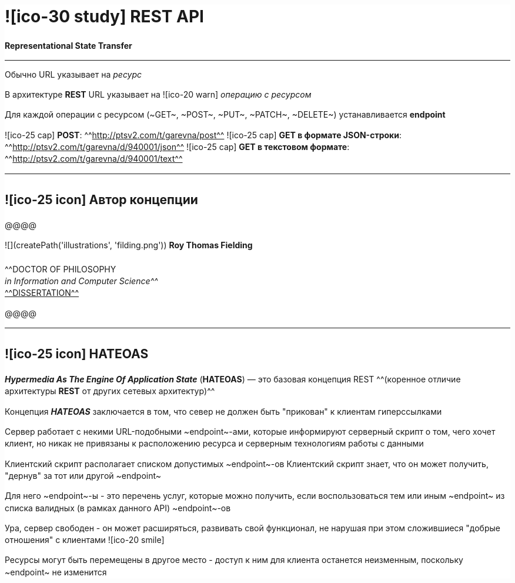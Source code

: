 # ![ico-30 study] REST API

**Representational State Transfer**

__________________________________

Обычно URL указывает на _ресурс_

В архитектуре **REST** URL указывает на ![ico-20 warn] _операцию с ресурсом_

Для каждой операции с ресурсом (~GET~, ~POST~, ~PUT~, ~PATCH~, ~DELETE~) устанавливается **endpoint**

![ico-25 cap] **POST**: ^^http://ptsv2.com/t/garevna/post^^
![ico-25 cap] **GET в формате JSON-строки**: ^^http://ptsv2.com/t/garevna/d/940001/json^^
![ico-25 cap] **GET в текстовом формате**: ^^http://ptsv2.com/t/garevna/d/940001/text^^

________________________________________

## ![ico-25 icon] Автор концепции

@@@@

![](createPath('illustrations', 'filding.png'))
**Roy Thomas Fielding**<br><br>^^DOCTOR OF PHILOSOPHY<br/>_in Information and Computer Science^^_<br/>[^^DISSERTATION^^](https://www.ics.uci.edu/~fielding/pubs/dissertation/top.htm)

@@@@

______________________________

## ![ico-25 icon] HATEOAS

**_Hypermedia As The Engine Of Application State_** (**HATEOAS**) — это базовая концепция REST
^^(коренное отличие архитектуры **REST** от других сетевых архитектур)^^

Концепция **_HATEOAS_** заключается в том, что север не должен быть "прикован" к клиентам гиперссылками

Сервер работает с некими URL-подобными ~endpoint~-ами, которые информируют серверный скрипт о том, чего хочет клиент, но никак не привязаны к расположению ресурса и серверным технологиям работы с данными

Клиентский скрипт располагает списком допустимых ~endpoint~-ов
Клиентский скрипт знает, что он может получить, "дернув" за тот или другой ~endpoint~

Для него  ~endpoint~-ы - это перечень услуг, которые можно получить, если воспользоваться тем или иным ~endpoint~ из списка валидных (в рамках данного API) ~endpoint~-ов

Ура, сервер свободен - он может расширяться, развивать свой функционал, не нарушая при этом сложившиеся "добрые отношения" с клиентами ![ico-20 smile]

Ресурсы могут быть перемещены в другое место - доступ к ним для клиента останется неизменным, поскольку ~endpoint~ не изменится
